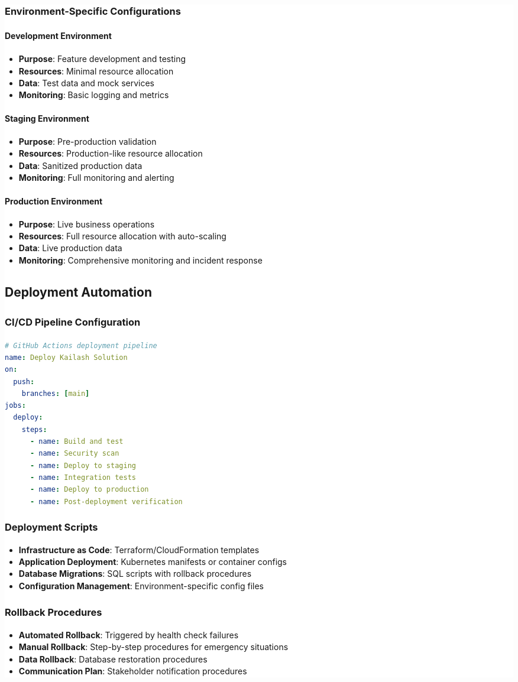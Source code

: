 ### Environment-Specific Configurations

#### Development Environment
- **Purpose**: Feature development and testing
- **Resources**: Minimal resource allocation
- **Data**: Test data and mock services
- **Monitoring**: Basic logging and metrics

#### Staging Environment
- **Purpose**: Pre-production validation
- **Resources**: Production-like resource allocation
- **Data**: Sanitized production data
- **Monitoring**: Full monitoring and alerting

#### Production Environment
- **Purpose**: Live business operations
- **Resources**: Full resource allocation with auto-scaling
- **Data**: Live production data
- **Monitoring**: Comprehensive monitoring and incident response

## Deployment Automation

### CI/CD Pipeline Configuration
```yaml
# GitHub Actions deployment pipeline
name: Deploy Kailash Solution
on:
  push:
    branches: [main]
jobs:
  deploy:
    steps:
      - name: Build and test
      - name: Security scan
      - name: Deploy to staging
      - name: Integration tests
      - name: Deploy to production
      - name: Post-deployment verification
```

### Deployment Scripts
- **Infrastructure as Code**: Terraform/CloudFormation templates
- **Application Deployment**: Kubernetes manifests or container configs
- **Database Migrations**: SQL scripts with rollback procedures
- **Configuration Management**: Environment-specific config files

### Rollback Procedures
- **Automated Rollback**: Triggered by health check failures
- **Manual Rollback**: Step-by-step procedures for emergency situations
- **Data Rollback**: Database restoration procedures
- **Communication Plan**: Stakeholder notification procedures
